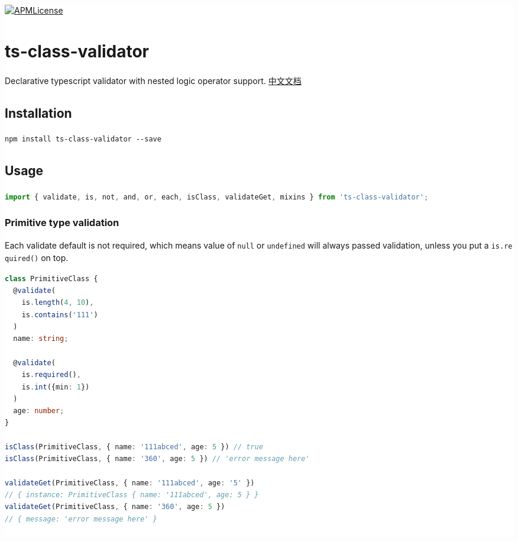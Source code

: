 [![APMLicense](https://img.shields.io/apm/l/vim-mode.svg)](https://github.com/SijieCai/ts-class-validator)

# ts-class-validator
Declarative typescript validator with nested logic operator support. [中文文档](https://github.com/SijieCai/ts-class-validator/blob/master/README-zh_CN.md)

## Installation

```
npm install ts-class-validator --save
```

## Usage

``` typescript
import { validate, is, not, and, or, each, isClass, validateGet, mixins } from 'ts-class-validator';

```

### Primitive type validation

Each validate default is not required, which means value of `null` or `undefined` will always passed validation, unless you put a `is.required()` on top.

``` typescript 
class PrimitiveClass {
  @validate(
    is.length(4, 10),
    is.contains('111')
  )
  name: string;

  @validate(
    is.required(),
    is.int({min: 1})
  )
  age: number;
}

isClass(PrimitiveClass, { name: '111abced', age: 5 }) // true
isClass(PrimitiveClass, { name: '360', age: 5 }) // 'error message here'

validateGet(PrimitiveClass, { name: '111abced', age: '5' }) 
// { instance: PrimitiveClass { name: '111abced', age: 5 } }
validateGet(PrimitiveClass, { name: '360', age: 5 }) 
// { message: 'error message here' }
 
```

